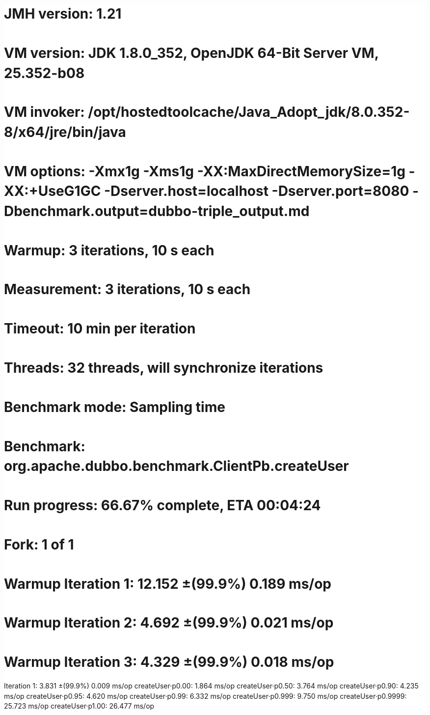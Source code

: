 
# JMH version: 1.21
# VM version: JDK 1.8.0_352, OpenJDK 64-Bit Server VM, 25.352-b08
# VM invoker: /opt/hostedtoolcache/Java_Adopt_jdk/8.0.352-8/x64/jre/bin/java
# VM options: -Xmx1g -Xms1g -XX:MaxDirectMemorySize=1g -XX:+UseG1GC -Dserver.host=localhost -Dserver.port=8080 -Dbenchmark.output=dubbo-triple_output.md
# Warmup: 3 iterations, 10 s each
# Measurement: 3 iterations, 10 s each
# Timeout: 10 min per iteration
# Threads: 32 threads, will synchronize iterations
# Benchmark mode: Sampling time
# Benchmark: org.apache.dubbo.benchmark.ClientPb.createUser

# Run progress: 66.67% complete, ETA 00:04:24
# Fork: 1 of 1
# Warmup Iteration   1: 12.152 ±(99.9%) 0.189 ms/op
# Warmup Iteration   2: 4.692 ±(99.9%) 0.021 ms/op
# Warmup Iteration   3: 4.329 ±(99.9%) 0.018 ms/op
Iteration   1: 3.831 ±(99.9%) 0.009 ms/op
                 createUser·p0.00:   1.864 ms/op
                 createUser·p0.50:   3.764 ms/op
                 createUser·p0.90:   4.235 ms/op
                 createUser·p0.95:   4.620 ms/op
                 createUser·p0.99:   6.332 ms/op
                 createUser·p0.999:  9.750 ms/op
                 createUser·p0.9999: 25.723 ms/op
                 createUser·p1.00:   26.477 ms/op
